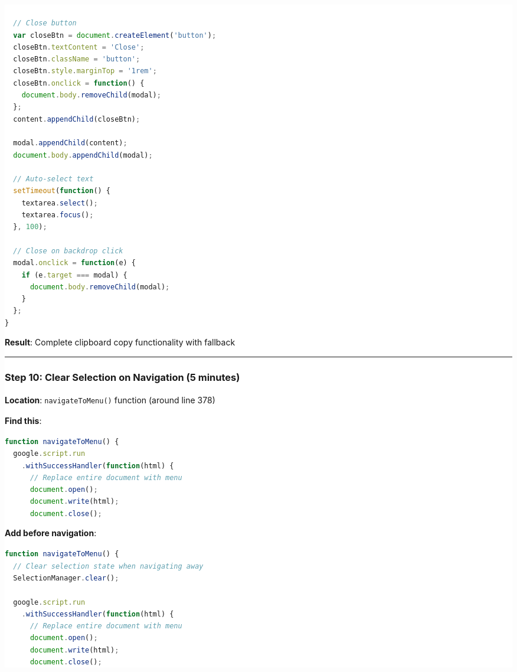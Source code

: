 ```javascript

  // Close button
  var closeBtn = document.createElement('button');
  closeBtn.textContent = 'Close';
  closeBtn.className = 'button';
  closeBtn.style.marginTop = '1rem';
  closeBtn.onclick = function() {
    document.body.removeChild(modal);
  };
  content.appendChild(closeBtn);

  modal.appendChild(content);
  document.body.appendChild(modal);

  // Auto-select text
  setTimeout(function() {
    textarea.select();
    textarea.focus();
  }, 100);

  // Close on backdrop click
  modal.onclick = function(e) {
    if (e.target === modal) {
      document.body.removeChild(modal);
    }
  };
}
```

**Result**: Complete clipboard copy functionality with fallback

---

### Step 10: Clear Selection on Navigation (5 minutes)

**Location**: `navigateToMenu()` function (around line 378)

**Find this**:
```javascript
function navigateToMenu() {
  google.script.run
    .withSuccessHandler(function(html) {
      // Replace entire document with menu
      document.open();
      document.write(html);
      document.close();
```

**Add before navigation**:
```javascript
function navigateToMenu() {
  // Clear selection state when navigating away
  SelectionManager.clear();

  google.script.run
    .withSuccessHandler(function(html) {
      // Replace entire document with menu
      document.open();
      document.write(html);
      document.close();
```

